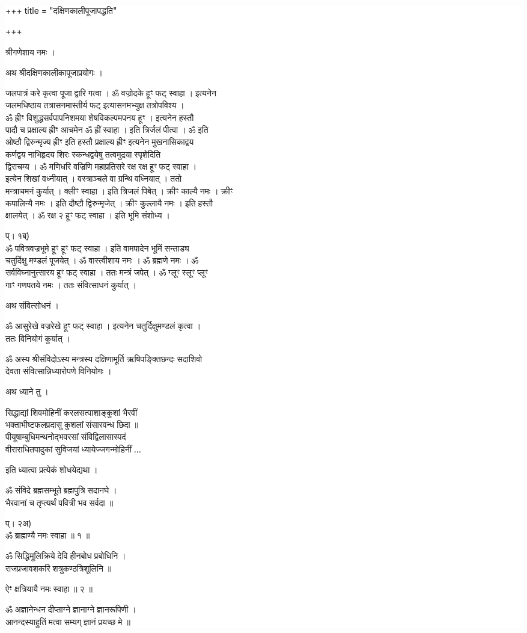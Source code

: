 +++
title = "दक्षिणकालीपूजापद्धति"

+++
  
  
  
  
श्रीगणेशाय नमः ।   
  
अथ श्रीदक्षिणकालीकापूजाप्रयोगः ।  
  
जलपात्रं करे कृत्वा पूजा द्वारि गत्वा । ॐ वज्रोदके हूꣳ फट् स्वाहा । इत्यनेन   
जलमधिष्ठाय तत्रासनमास्तीर्य फट् इत्यासनमभ्युक्ष तत्रोपविश्य ।  
ॐ ह्रीꣳ विशुद्धसर्वपापनिशमया शेषविकल्पमपनय हूꣳ । इत्यनेन हस्तौ   
पादौ च प्रक्षाल्य ह्रीꣳ आचमेन ॐ ह्रीं स्वाहा । इति त्रिर्जलं पीत्वा । ॐ इति   
ओष्ठौ द्विरुन्मृज्य ह्रीꣳ इति हस्तौ प्रक्षाल्य ह्रीꣳ इत्यनेन मुखनासिकाद्वय   
कर्णद्वय नाभिहृदय शिरः स्कन्धद्वयेषु तत्वमुद्रया स्पृशेदिति   
द्विराचम्य । ॐ मणिधरि वज्रिणि महाप्रतिसरे रक्ष रक्ष हूꣳ फट् स्वाहा ।   
इत्येन शिखां वध्नीयात् । वस्त्राञ्चले वा ग्रन्थि वध्नियात् । ततो   
मन्त्राचमनं कुर्यात् । क्लीꣳ स्वाहा । इति त्रिजलं पिबेत् । क्रीꣳ काल्यै नमः । क्रीꣳ   
कपालिन्यै नमः । इति दौष्टौ द्विरुन्मृजेत् । क्रीꣳ कुल्लायै नमः । इति हस्तौ   
क्षालयेत् । ॐ रक्ष २ हूꣳ फट् स्वाहा । इति भूमि संशोध्य ।  
  
प्। १ब्)   
ॐ पवित्रवज्रभूमे हूꣳ हूꣳ फट् स्वाहा । इति वामपादेन भूमिं सन्ताड्य   
चतुर्दिक्षु मण्डलं पूजयेत् । ॐ वास्त्वीशाय नमः । ॐ ब्रह्मणे नमः । ॐ   
सर्वविघ्नानुत्सारय हूꣳ फट् स्वाहा । ततः मन्त्रं जपेत् । ॐ ग्लूꣳ स्लूꣳ प्लूꣳ   
गाꣳ गणपतये नमः । ततः संवित्साधनं कुर्यात् ।   
  
अथ संवित्सोधनं ।  
  
ॐ आसुरेखे वज्ररेखे हूꣳ फट् स्वाहा । इत्यनेन चतुर्दिक्षुमण्डलं कृत्वा ।   
ततः विनियोगं कुर्यात् ।   
  
ॐ अस्य श्रीसंविदोऽस्य मन्त्रस्य दक्षिणामूर्ति ऋषिपङ्क्तिछन्दः सदाशिवो   
देवता संवित्सान्निध्यारोपणे विनियोगः ।   
  
अथ ध्याने तु ।  
  
सिद्धाद्यां शिवमोहिनीं करलसत्पाशाङ्कुशां भैरवीं   
भक्ताभीष्टफलप्रदासु कुशलां संसारवन्ध छिदा ॥  
पीयूषाम्बुधिमन्थनोद्भवरसां संविद्विलासास्पदं   
वीराराधितपादुकां सुविजयां ध्यायेज्जगन्मोहिनीं …   
  
इति ध्यात्वा प्रत्येकं शोधयेद्यथा ।   
  
ॐ संविदे ब्रह्मसम्भूते ब्रह्मपुत्रि सदानघे ।   
भैरवानां च तृप्त्यर्थं पवित्री भव सर्वदा ॥  
  
प्। २अ)   
ॐ ब्राह्मण्यै नमः स्वाहा ॥ १ ॥  
  
ॐ सिद्धिमूलिक्रिये देवि हीनबोध प्रबोधिनि ।  
राजप्रजावशकरि शत्रुकण्ठत्रिशूलिनि ॥  
  
ऐꣳ क्षत्रियायै नमः स्वाहा ॥ २ ॥  
  
ॐ अज्ञानेन्धन दीप्ताग्ने ज्ञानाग्ने ज्ञानरूपिणी ।  
आनन्दस्याहुतिं मत्वा सम्यग् ज्ञानं प्रयच्छ मे ॥  
  